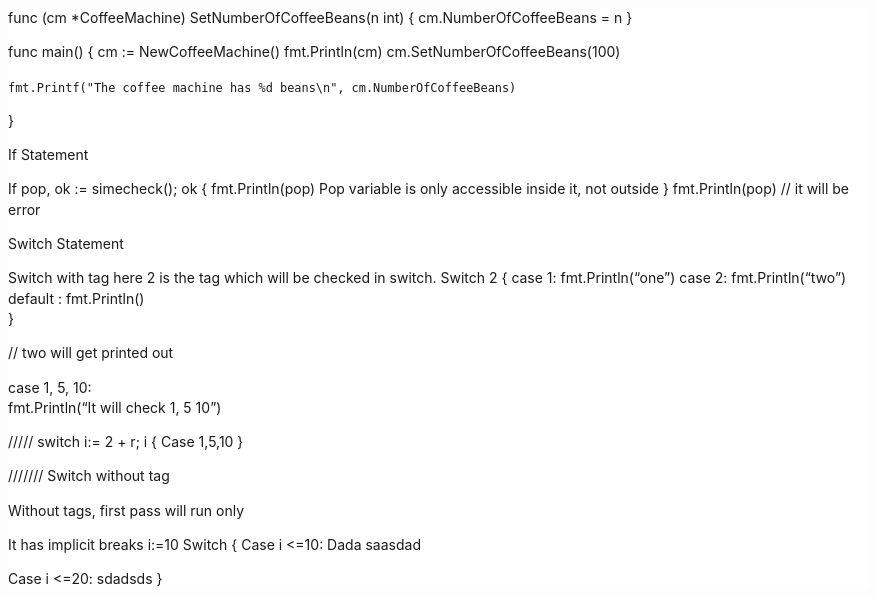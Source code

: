 func (cm \*CoffeeMachine) SetNumberOfCoffeeBeans(n int) {
cm.NumberOfCoffeeBeans = n
}

func main() {
cm := NewCoffeeMachine()
fmt.Println(cm)
cm.SetNumberOfCoffeeBeans(100)

    fmt.Printf("The coffee machine has %d beans\n", cm.NumberOfCoffeeBeans)

}

If Statement

If pop, ok := simecheck(); ok {
fmt.Println(pop)
Pop variable is only accessible inside it, not outside
}
fmt.Println(pop) // it will be error

Switch Statement

Switch with tag here 2 is the tag which will be checked in switch.
Switch 2 {
case 1:
fmt.Println(“one”)
case 2:
fmt.Println(“two”)
default :
fmt.Println()  
}

// two will get printed out

case 1, 5, 10:  
 fmt.Println(“It will check 1, 5 10”)

/////
switch i:= 2 + r; i {
Case 1,5,10
}

///////
Switch without tag

Without tags, first pass will run only

It has implicit breaks
i:=10
Switch {
Case i <=10:
Dada
saasdad

Case i <=20:
sdadsds
}
